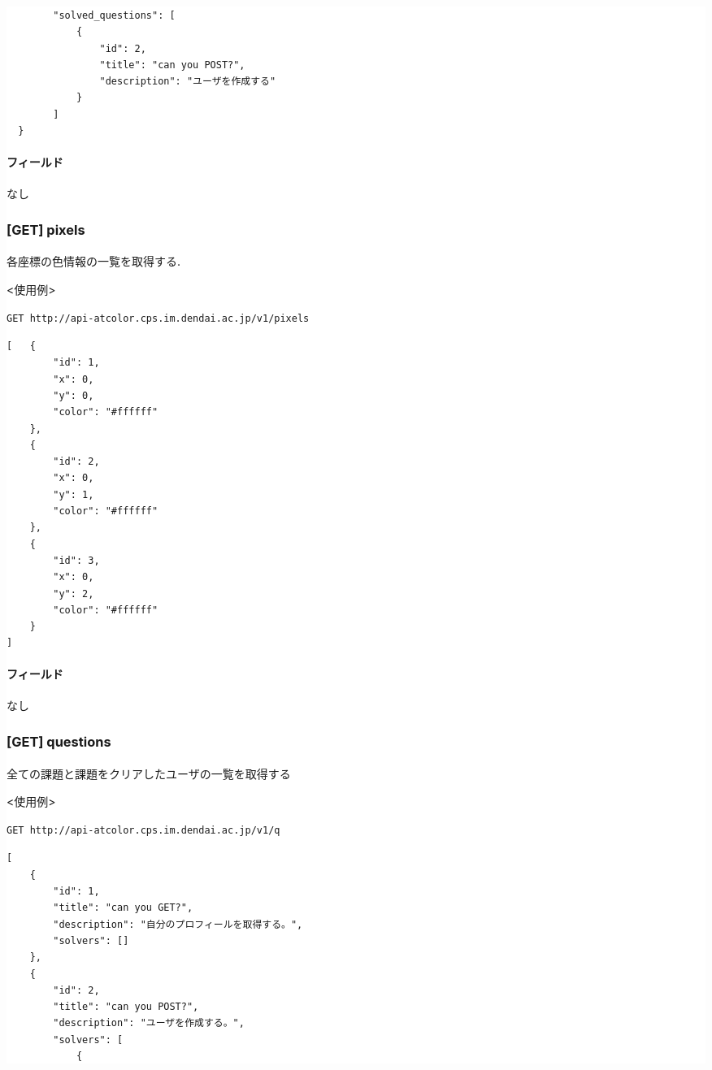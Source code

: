```
		"solved_questions": [  
			{  
				"id": 2,  
				"title": "can you POST?",  
				"description": "ユーザを作成する"  
			}  
		]  
  }  
```

#### フィールド
なし

### [GET] <a id="pixels">pixels</a>

各座標の色情報の一覧を取得する.

<使用例>

`GET http://api-atcolor.cps.im.dendai.ac.jp/v1/pixels`
```
[	{  
		"id": 1,  
		"x": 0,  
		"y": 0,  
		"color": "#ffffff"  
	},  
	{  
		"id": 2,  
		"x": 0,  
		"y": 1,  
		"color": "#ffffff"  
	},  
	{  
		"id": 3,  
		"x": 0,  
		"y": 2,  
		"color": "#ffffff"  
	}  
]  
```
#### フィールド
なし

### [GET] <a id="questions">questions</a>

全ての課題と課題をクリアしたユーザの一覧を取得する

<使用例>

`GET http://api-atcolor.cps.im.dendai.ac.jp/v1/q`
```
[  
	{  
		"id": 1,  
		"title": "can you GET?",  
		"description": "自分のプロフィールを取得する。",  
		"solvers": []  
	},  
	{  
		"id": 2,  
		"title": "can you POST?",  
		"description": "ユーザを作成する。",  
		"solvers": [  
			{  
```